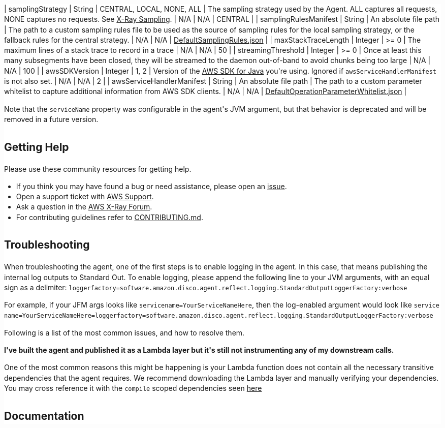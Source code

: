 | samplingStrategy          | String  | CENTRAL, LOCAL, NONE, ALL                                     | The sampling strategy used by the Agent. ALL captures all requests, NONE captures no requests. See [X-Ray Sampling](https://docs.aws.amazon.com/xray/latest/devguide/xray-sdk-java-configuration.html#xray-sdk-java-configuration-sampling). | N/A                      | N/A                                                | CENTRAL                                                                                                                                                                                                                     |
| samplingRulesManifest     | String  | An absolute file path                                         | The path to a custom sampling rules file to be used as the source of sampling rules for the local sampling strategy, or the fallback rules for the central strategy.                                                                         | N/A                      | N/A                                                | [DefaultSamplingRules.json](https://github.com/aws/aws-xray-sdk-java/blob/master/aws-xray-recorder-sdk-core/src/main/resources/com/amazonaws/xray/strategy/sampling/DefaultSamplingRules.json)                              |
| maxStackTraceLength       | Integer | >= 0                                                          | The maximum lines of a stack trace to record in a trace                                                                                                                                                                                      | N/A                      | N/A                                                | 50                                                                                                                                                                                                                          |
| streamingThreshold        | Integer | >= 0                                                          | Once at least this many subsegments have been closed, they will be streamed to the daemon out-of-band to avoid chunks being too large                                                                                                        | N/A                      | N/A                                                | 100                                                                                                                                                                                                                         |
| awsSDKVersion             | Integer | 1, 2                                                          | Version of the [AWS SDK for Java](https://docs.aws.amazon.com/sdk-for-java/index.html) you're using. Ignored if `awsServiceHandlerManifest` is not also set.                                                                                 | N/A                      | N/A                                                | 2                                                                                                                                                                                                                           |
| awsServiceHandlerManifest | String  | An absolute file path                                         | The path to a custom parameter whitelist to capture additional information from AWS SDK clients.                                                                                                                                             | N/A                      | N/A                                                | [DefaultOperationParameterWhitelist.json](https://github.com/aws/aws-xray-sdk-java/blob/master/aws-xray-recorder-sdk-aws-sdk-v2/src/main/resources/com/amazonaws/xray/interceptors/DefaultOperationParameterWhitelist.json) |

Note that the `serviceName` property was configurable in the agent's JVM argument, but that behavior is deprecated
and will be removed in a future version.

## Getting Help

Please use these community resources for getting help.

* If you think you may have found a bug or need assistance, please open an [issue](https://github.com/aws/aws-xray-java-agent/issues/new).
* Open a support ticket with [AWS Support](http://docs.aws.amazon.com/awssupport/latest/user/getting-started.html).
* Ask a question in the [AWS X-Ray Forum](https://forums.aws.amazon.com/forum.jspa?forumID=241&start=0).
* For contributing guidelines refer to [CONTRIBUTING.md](https://github.com/aws/aws-xray-java-agent/blob/master/CONTRIBUTING.md).

## Troubleshooting
When troubleshooting the agent, one of the first steps is to enable logging in the agent. In this case, that means publishing the internal log outputs to Standard Out. To enable logging, please append the following line to your JVM arguments, with an equal sign as a delimiter:
`loggerfactory=software.amazon.disco.agent.reflect.logging.StandardOutputLoggerFactory:verbose`

For example, if your JFM args looks like `servicename=YourServiceNameHere`, then the log-enabled argument would look like
`servicename=YourServiceNameHere=loggerfactory=software.amazon.disco.agent.reflect.logging.StandardOutputLoggerFactory:verbose`

Following is a list of the most common issues, and how to resolve them.

**I've built the agent and published it as a Lambda layer but it's still not instrumenting any of my downstream calls.**

One of the most common reasons this might be happening is your Lambda function does not contain all the necessary transitive dependencies that the agent requires. We recommend downloading the Lambda layer and manually verifying your dependencies. You may cross reference it with the `compile` scoped dependencies seen [here](/aws-xray-auto-instrumentation-agent-runtime/pom.xml)

## Documentation
